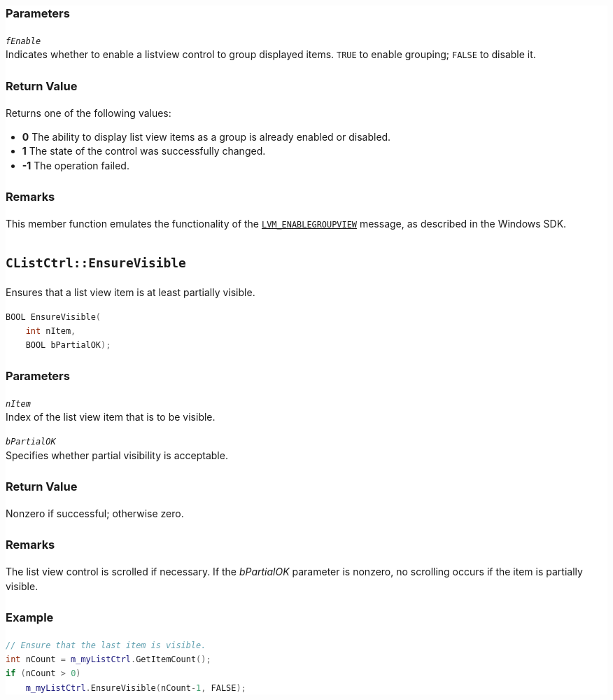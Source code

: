 ### Parameters

*`fEnable`*\
Indicates whether to enable a listview control to group displayed items. `TRUE` to enable grouping; `FALSE` to disable it.

### Return Value

Returns one of the following values:

- **0** The ability to display list view items as a group is already enabled or disabled.
- **1** The state of the control was successfully changed.
- **-1** The operation failed.

### Remarks

This member function emulates the functionality of the [`LVM_ENABLEGROUPVIEW`](/windows/win32/Controls/lvm-enablegroupview) message, as described in the Windows SDK.

## <a name="ensurevisible"></a> `CListCtrl::EnsureVisible`

Ensures that a list view item is at least partially visible.

```cpp
BOOL EnsureVisible(
    int nItem,
    BOOL bPartialOK);
```

### Parameters

*`nItem`*\
Index of the list view item that is to be visible.

*`bPartialOK`*\
Specifies whether partial visibility is acceptable.

### Return Value

Nonzero if successful; otherwise zero.

### Remarks

The list view control is scrolled if necessary. If the *bPartialOK* parameter is nonzero, no scrolling occurs if the item is partially visible.

### Example

```cpp
// Ensure that the last item is visible.
int nCount = m_myListCtrl.GetItemCount();
if (nCount > 0)
    m_myListCtrl.EnsureVisible(nCount-1, FALSE);
```
